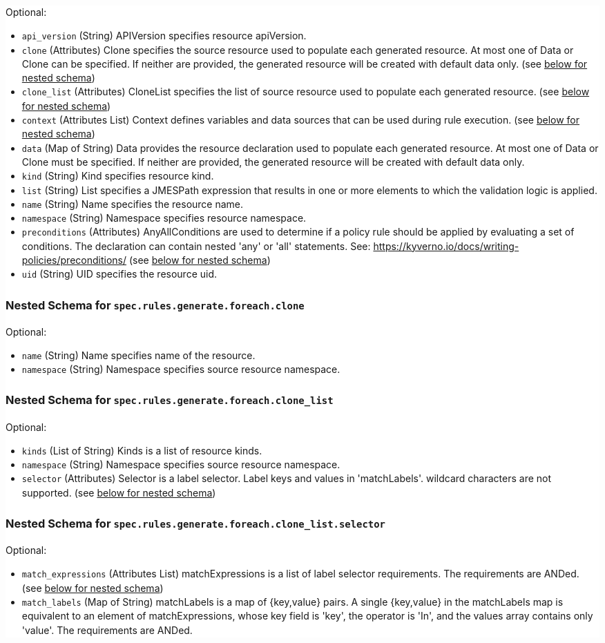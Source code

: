 Optional:

- `api_version` (String) APIVersion specifies resource apiVersion.
- `clone` (Attributes) Clone specifies the source resource used to populate each generated resource. At most one of Data or Clone can be specified. If neither are provided, the generated resource will be created with default data only. (see [below for nested schema](#nestedatt--spec--rules--generate--foreach--clone))
- `clone_list` (Attributes) CloneList specifies the list of source resource used to populate each generated resource. (see [below for nested schema](#nestedatt--spec--rules--generate--foreach--clone_list))
- `context` (Attributes List) Context defines variables and data sources that can be used during rule execution. (see [below for nested schema](#nestedatt--spec--rules--generate--foreach--context))
- `data` (Map of String) Data provides the resource declaration used to populate each generated resource. At most one of Data or Clone must be specified. If neither are provided, the generated resource will be created with default data only.
- `kind` (String) Kind specifies resource kind.
- `list` (String) List specifies a JMESPath expression that results in one or more elements to which the validation logic is applied.
- `name` (String) Name specifies the resource name.
- `namespace` (String) Namespace specifies resource namespace.
- `preconditions` (Attributes) AnyAllConditions are used to determine if a policy rule should be applied by evaluating a set of conditions. The declaration can contain nested 'any' or 'all' statements. See: https://kyverno.io/docs/writing-policies/preconditions/ (see [below for nested schema](#nestedatt--spec--rules--generate--foreach--preconditions))
- `uid` (String) UID specifies the resource uid.

<a id="nestedatt--spec--rules--generate--foreach--clone"></a>
### Nested Schema for `spec.rules.generate.foreach.clone`

Optional:

- `name` (String) Name specifies name of the resource.
- `namespace` (String) Namespace specifies source resource namespace.


<a id="nestedatt--spec--rules--generate--foreach--clone_list"></a>
### Nested Schema for `spec.rules.generate.foreach.clone_list`

Optional:

- `kinds` (List of String) Kinds is a list of resource kinds.
- `namespace` (String) Namespace specifies source resource namespace.
- `selector` (Attributes) Selector is a label selector. Label keys and values in 'matchLabels'. wildcard characters are not supported. (see [below for nested schema](#nestedatt--spec--rules--generate--foreach--clone_list--selector))

<a id="nestedatt--spec--rules--generate--foreach--clone_list--selector"></a>
### Nested Schema for `spec.rules.generate.foreach.clone_list.selector`

Optional:

- `match_expressions` (Attributes List) matchExpressions is a list of label selector requirements. The requirements are ANDed. (see [below for nested schema](#nestedatt--spec--rules--generate--foreach--clone_list--selector--match_expressions))
- `match_labels` (Map of String) matchLabels is a map of {key,value} pairs. A single {key,value} in the matchLabels map is equivalent to an element of matchExpressions, whose key field is 'key', the operator is 'In', and the values array contains only 'value'. The requirements are ANDed.
